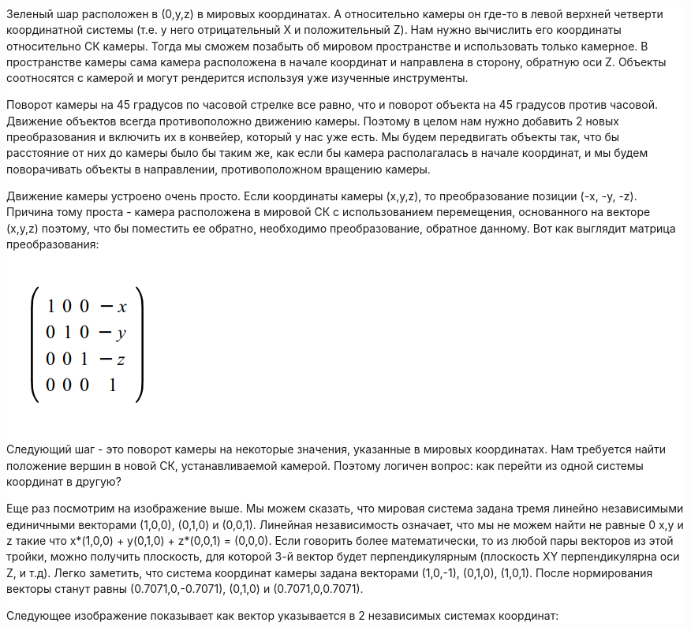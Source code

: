 <p>Зеленый шар расположен в (0,y,z) в мировых координатах. А относительно камеры он где-то в левой верхней четверти координатной системы (т.е. у него отрицательный X и положительный Z). Нам нужно вычислить его координаты относительно СК камеры. Тогда мы сможем позабыть об мировом пространстве и использовать только камерное. В пространстве камеры сама камера расположена в начале координат и направлена в сторону, обратную оси Z. Объекты соотносятся с камерой и могут рендерится используя уже изученные инструменты.</p>
<p>Поворот камеры на 45 градусов по часовой стрелке все равно, что и поворот объекта на 45 градусов против часовой. Движение объектов всегда противоположно движению камеры. Поэтому в целом нам нужно добавить 2 новых преобразования и включить их в конвейер, который у нас уже есть. Мы будем передвигать объекты так, что бы расстояние от них до камеры было бы таким же, как если бы камера располагалась в начале координат, и мы будем поворачивать объекты в направлении, противоположном вращению камеры.</p>
<p>Движение камеры устроено очень просто. Если координаты камеры (x,y,z), то преобразование позиции (-x, -y, -z). Причина тому проста - камера расположена в мировой СК с использованием перемещения, основанного на векторе (x,y,z) поэтому, что бы поместить ее обратно, необходимо преобразование, обратное данному. Вот как выглядит матрица преобразования:</p>
<img style="width: 205px; height: 207px;" alt="" src="/images/t13_camera_space_translation.png">
<p>Следующий шаг - это поворот камеры на некоторые значения, указанные в мировых координатах. Нам требуется найти положение вершин в новой СК, устанавливаемой камерой. Поэтому логичен вопрос: как перейти из одной системы координат в другую?</p>
<p>Еще раз посмотрим на изображение выше. Мы можем сказать, что мировая система задана тремя линейно независимыми единичными векторами (1,0,0), (0,1,0) и (0,0,1). Линейная независимость означает, что мы не можем найти не равные 0 x,y и z такие что x*(1,0,0) + y(0,1,0) + z*(0,0,1) = (0,0,0). Если говорить более математически, то из любой пары векторов из этой тройки, можно получить плоскость, для которой 3-й вектор будет перпендикулярным (плоскость XY перпендикулярна оси Z, и т.д). Легко заметить, что система координат камеры задана векторами (1,0,-1), (0,1,0), (1,0,1). После нормирования векторы станут равны (0.7071,0,-0.7071), (0,1,0) и (0.7071,0,0.7071).</p>
<p>Следующее изображение показывает как вектор указывается в 2 независимых системах координат:</p>
